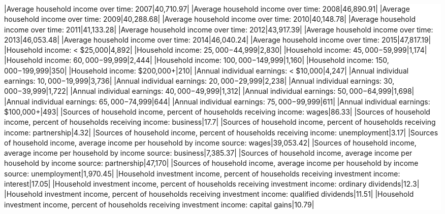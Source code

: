 |Average household income over time: 2007|40,710.97|
|Average household income over time: 2008|46,890.91|
|Average household income over time: 2009|40,288.68|
|Average household income over time: 2010|40,148.78|
|Average household income over time: 2011|41,133.28|
|Average household income over time: 2012|43,917.39|
|Average household income over time: 2013|46,053.48|
|Average household income over time: 2014|46,040.24|
|Average household income over time: 2015|47,817.19|
|Household income: < $25,000|4,892|
|Household income: $25,000-$44,999|2,830|
|Household income: $45,000-$59,999|1,174|
|Household income: $60,000-$99,999|2,444|
|Household income: $100,000-$149,999|1,160|
|Household income: $150,000-$199,999|350|
|Household income: $200,000+|210|
|Annual individual earnings: < $10,000|4,247|
|Annual individual earnings: $10,000-$19,999|3,736|
|Annual individual earnings: $20,000-$29,999|2,238|
|Annual individual earnings: $30,000-$39,999|1,722|
|Annual individual earnings: $40,000-$49,999|1,312|
|Annual individual earnings: $50,000-$64,999|1,698|
|Annual individual earnings: $65,000-$74,999|644|
|Annual individual earnings: $75,000-$99,999|611|
|Annual individual earnings: $100,000+|493|
|Sources of household income, percent of households receiving income: wages|86.33|
|Sources of household income, percent of households receiving income: business|17.7|
|Sources of household income, percent of households receiving income: partnership|4.32|
|Sources of household income, percent of households receiving income: unemployment|3.17|
|Sources of household income, average income per household by income source: wages|39,053.42|
|Sources of household income, average income per household by income source: business|7,385.37|
|Sources of household income, average income per household by income source: partnership|47,170|
|Sources of household income, average income per household by income source: unemployment|1,970.45|
|Household investment income, percent of households receiving investment income: interest|17.05|
|Household investment income, percent of households receiving investment income: ordinary dividends|12.3|
|Household investment income, percent of households receiving investment income: qualified dividends|11.51|
|Household investment income, percent of households receiving investment income: capital gains|10.79|
